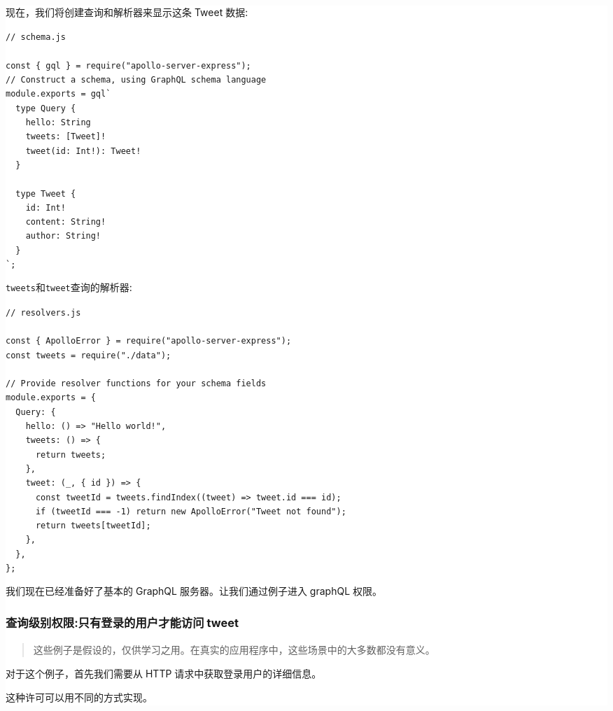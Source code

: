 现在，我们将创建查询和解析器来显示这条 Tweet 数据:

```
// schema.js

const { gql } = require("apollo-server-express");
// Construct a schema, using GraphQL schema language
module.exports = gql`
  type Query {
    hello: String
    tweets: [Tweet]!
    tweet(id: Int!): Tweet!
  }

  type Tweet {
    id: Int!
    content: String!
    author: String!
  }
`;
```

`tweets`和`tweet`查询的解析器:

```
// resolvers.js

const { ApolloError } = require("apollo-server-express");
const tweets = require("./data");

// Provide resolver functions for your schema fields
module.exports = {
  Query: {
    hello: () => "Hello world!",
    tweets: () => {
      return tweets;
    },
    tweet: (_, { id }) => {
      const tweetId = tweets.findIndex((tweet) => tweet.id === id);
      if (tweetId === -1) return new ApolloError("Tweet not found");
      return tweets[tweetId];
    },
  },
};
```

我们现在已经准备好了基本的 GraphQL 服务器。让我们通过例子进入 graphQL 权限。

### 查询级别权限:只有登录的用户才能访问 tweet

> 这些例子是假设的，仅供学习之用。在真实的应用程序中，这些场景中的大多数都没有意义。

对于这个例子，首先我们需要从 HTTP 请求中获取登录用户的详细信息。

这种许可可以用不同的方式实现。

